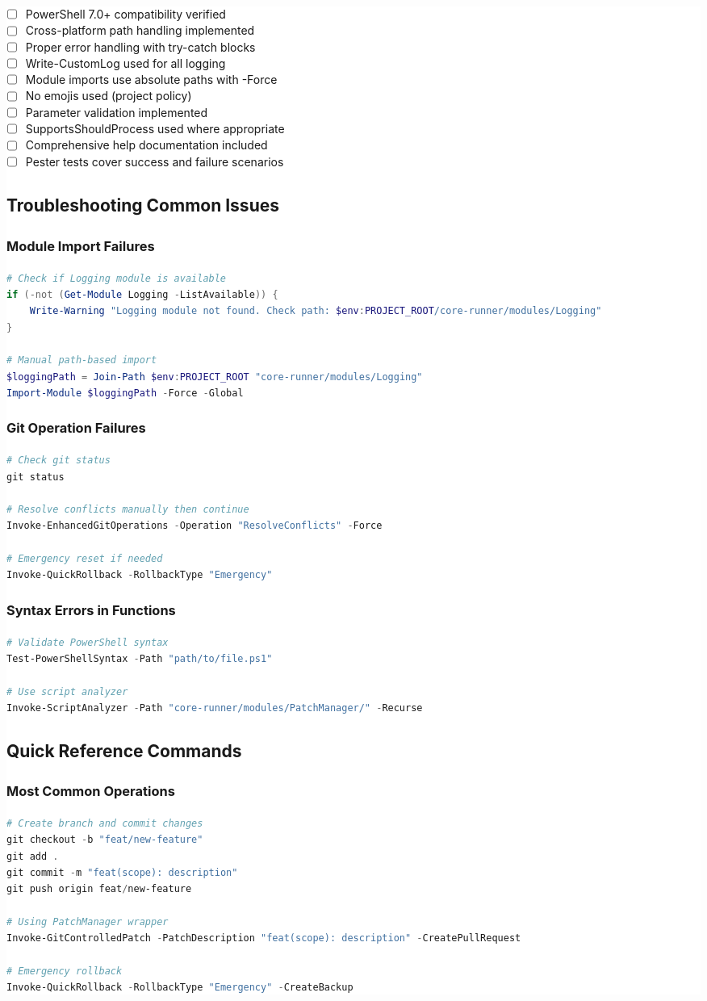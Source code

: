 - [ ] PowerShell 7.0+ compatibility verified
- [ ] Cross-platform path handling implemented
- [ ] Proper error handling with try-catch blocks
- [ ] Write-CustomLog used for all logging
- [ ] Module imports use absolute paths with -Force
- [ ] No emojis used (project policy)
- [ ] Parameter validation implemented
- [ ] SupportsShouldProcess used where appropriate
- [ ] Comprehensive help documentation included
- [ ] Pester tests cover success and failure scenarios

## Troubleshooting Common Issues

### Module Import Failures
```powershell
# Check if Logging module is available
if (-not (Get-Module Logging -ListAvailable)) {
    Write-Warning "Logging module not found. Check path: $env:PROJECT_ROOT/core-runner/modules/Logging"
}

# Manual path-based import
$loggingPath = Join-Path $env:PROJECT_ROOT "core-runner/modules/Logging"
Import-Module $loggingPath -Force -Global
```

### Git Operation Failures
```powershell
# Check git status
git status

# Resolve conflicts manually then continue
Invoke-EnhancedGitOperations -Operation "ResolveConflicts" -Force

# Emergency reset if needed
Invoke-QuickRollback -RollbackType "Emergency"
```

### Syntax Errors in Functions
```powershell
# Validate PowerShell syntax
Test-PowerShellSyntax -Path "path/to/file.ps1"

# Use script analyzer
Invoke-ScriptAnalyzer -Path "core-runner/modules/PatchManager/" -Recurse
```

## Quick Reference Commands

### Most Common Operations
```powershell
# Create branch and commit changes
git checkout -b "feat/new-feature"
git add .
git commit -m "feat(scope): description"
git push origin feat/new-feature

# Using PatchManager wrapper
Invoke-GitControlledPatch -PatchDescription "feat(scope): description" -CreatePullRequest

# Emergency rollback
Invoke-QuickRollback -RollbackType "Emergency" -CreateBackup

```